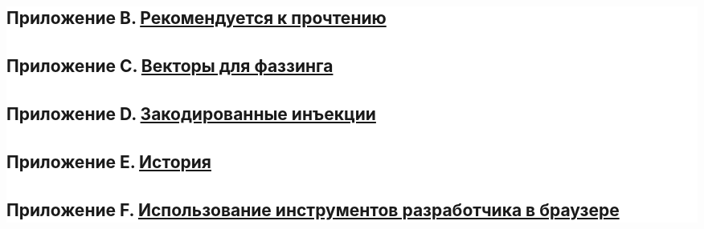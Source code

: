 ## Приложение B. [Рекомендуется к прочтению](6-Appendix/B-Suggested_Reading.md)

## Приложение C. [Векторы для фаззинга](6-Appendix/C-Fuzz_Vectors.md)

## Приложение D. [Закодированные инъекции](6-Appendix/D-Encoded_Injection.md)

## Приложение E. [История](6-Appendix/E-History.md)

## Приложение F. [Использование инструментов разработчика в браузере](6-Appendix/F-Leveraging_Dev_Tools.md)
